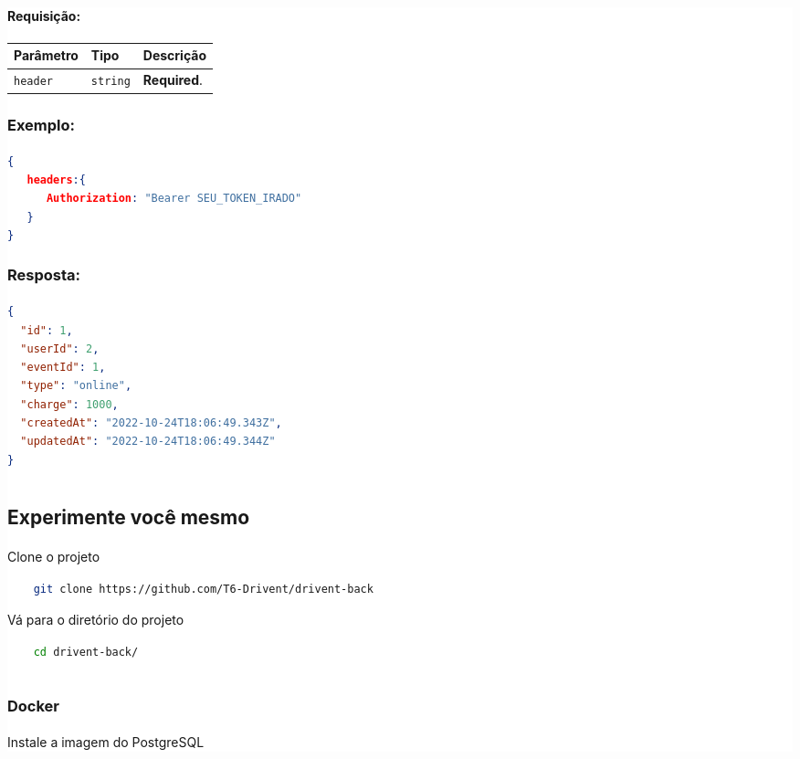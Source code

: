 ```http
```


#### Requisição:

| Parâmetro         | Tipo    | Descrição                      |
| :--------------- | :------- | :--------------------------------- |
| `header`         | `string`| **Required**.          |




### Exemplo:

```json
{
   headers:{
      Authorization: "Bearer SEU_TOKEN_IRADO"
   }
}
```

### Resposta:

```json
{
  "id": 1,
  "userId": 2,
  "eventId": 1,
  "type": "online",
  "charge": 1000,
  "createdAt": "2022-10-24T18:06:49.343Z",
  "updatedAt": "2022-10-24T18:06:49.344Z"
}
```
#

## Experimente você mesmo

Clone o projeto

```bash
    git clone https://github.com/T6-Drivent/drivent-back
```

Vá para o diretório do projeto

```bash
    cd drivent-back/
```
#

### Docker

Instale a imagem do PostgreSQL
